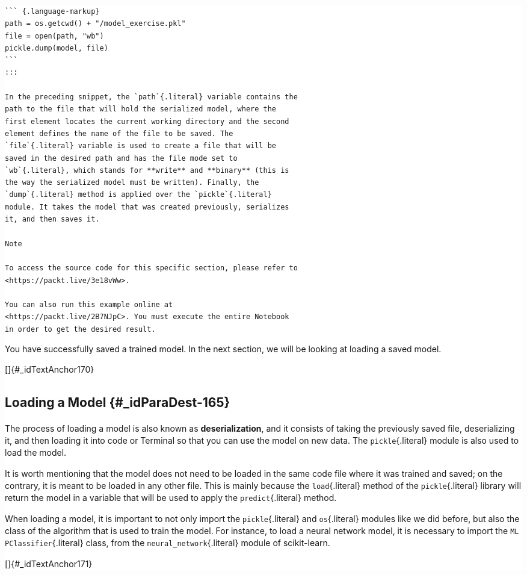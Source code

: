     ``` {.language-markup}
    path = os.getcwd() + "/model_exercise.pkl"
    file = open(path, "wb")
    pickle.dump(model, file)
    ```
    :::

    In the preceding snippet, the `path`{.literal} variable contains the
    path to the file that will hold the serialized model, where the
    first element locates the current working directory and the second
    element defines the name of the file to be saved. The
    `file`{.literal} variable is used to create a file that will be
    saved in the desired path and has the file mode set to
    `wb`{.literal}, which stands for **write** and **binary** (this is
    the way the serialized model must be written). Finally, the
    `dump`{.literal} method is applied over the `pickle`{.literal}
    module. It takes the model that was created previously, serializes
    it, and then saves it.

    Note

    To access the source code for this specific section, please refer to
    <https://packt.live/3e18vWw>.

    You can also run this example online at
    <https://packt.live/2B7NJpC>. You must execute the entire Notebook
    in order to get the desired result.

You have successfully saved a trained model. In the next section, we
will be looking at loading a saved model.

[]{#_idTextAnchor170}

Loading a Model {#_idParaDest-165}
---------------

The process of loading a model is also known as **deserialization**, and
it consists of taking the previously saved file, deserializing it, and
then loading it into code or Terminal so that you can use the model on
new data. The `pickle`{.literal} module is also used to load the model.

It is worth mentioning that the model does not need to be loaded in the
same code file where it was trained and saved; on the contrary, it is
meant to be loaded in any other file. This is mainly because the
`load`{.literal} method of the `pickle`{.literal} library will return
the model in a variable that will be used to apply the
`predict`{.literal} method.

When loading a model, it is important to not only import the
`pickle`{.literal} and `os`{.literal} modules like we did before, but
also the class of the algorithm that is used to train the model. For
instance, to load a neural network model, it is necessary to import the
`MLPClassifier`{.literal} class, from the `neural_network`{.literal}
module of scikit-learn.

[]{#_idTextAnchor171}
